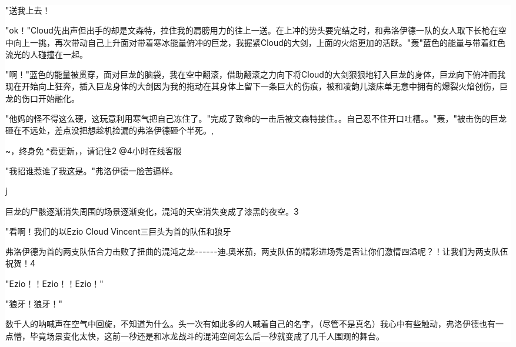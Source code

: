 
"送我上去！



"ok！"Cloud先出声但出手的却是文森特，拉住我的肩膀用力的往上一送。在上冲的势头要完结之时，和弗洛伊德一队的女人取下长枪在空中向上一挑，再次带动自己上升面对带着寒冰能量俯冲的巨龙，我握紧Cloud的大剑，上面的火焰更加的活跃。"轰"蓝色的能量与带着红色流光的人碰撞在一起。







"啊！"蓝色的能量被贯穿，面对巨龙的脑袋，我在空中翻滚，借助翻滚之力向下将Cloud的大剑狠狠地钉入巨龙的身体，巨龙向下俯冲而我现在开始向上狂奔，插入巨龙身体的大剑因为我的拖动在其身体上留下一条巨大的伤痕，被和凌韵儿滚床单无意中拥有的爆裂火焰创伤，巨龙的伤口开始融化。



"他妈的怪不得这么硬，这玩意利用寒气把自己冻住了。"完成了致命的一击后被文森特接住。。自己忍不住开口吐槽。。"轰，"被击伤的巨龙砸在不远处，差点没把想趁机捡漏的弗洛伊德砸个半死。,

 ~，终身免 ^费更新，，请记住2 @4小时在线客服



"我招谁惹谁了我这是。"弗洛伊德一脸苦逼样。

j





巨龙的尸骸逐渐消失周围的场景逐渐变化，混沌的天空消失变成了漆黑的夜空。3



"看啊！我们的以Ezio Cloud Vincent三巨头为首的队伍和狼牙

弗洛伊德为首的两支队伍合力击败了扭曲的混沌之龙------迪.奥米茄，两支队伍的精彩进场秀是否让你们激情四溢呢？！让我们为两支队伍祝贺！4





"Ezio！！Ezio！！Ezio！"





"狼牙！狼牙！"





数千人的呐喊声在空气中回旋，不知道为什么。头一次有如此多的人喊着自己的名字，（尽管不是真名）我心中有些触动，弗洛伊德也有一点懵，毕竟场景变化太快，这前一秒还是和冰龙战斗的混沌空间怎么后一秒就变成了几千人围观的舞台。


